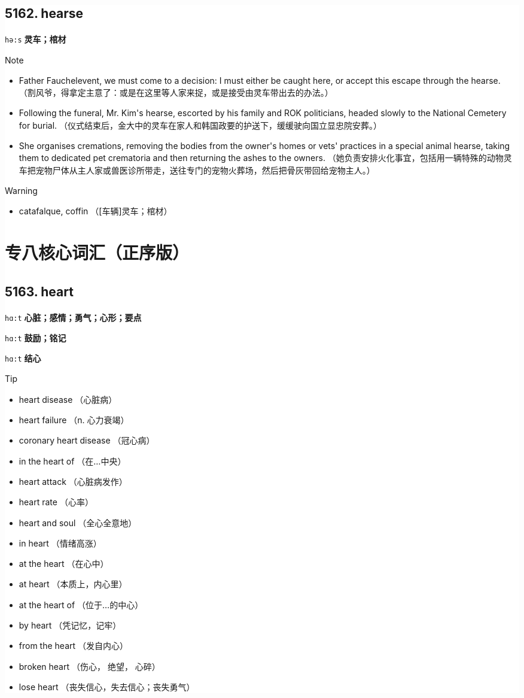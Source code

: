 ## 5162. hearse

`hə:s`  **灵车；棺材**

> [!NOTE]
>
> - Father Fauchelevent, we must come to a decision: I must either be caught here, or accept this escape through the hearse. （割风爷，得拿定主意了：或是在这里等人家来捉，或是接受由灵车带出去的办法。）
>
> - Following the funeral, Mr. Kim's hearse, escorted by his family and ROK politicians, headed slowly to the National Cemetery for burial. （仪式结束后，金大中的灵车在家人和韩国政要的护送下，缓缓驶向国立显忠院安葬。）
>
> - She organises cremations, removing the bodies from the owner's homes or vets' practices in a special animal hearse, taking them to dedicated pet crematoria and then returning the ashes to the owners. （她负责安排火化事宜，包括用一辆特殊的动物灵车把宠物尸体从主人家或兽医诊所带走，送往专门的宠物火葬场，然后把骨灰带回给宠物主人。）
>

> [!WARNING]
>
> - catafalque, coffin （[车辆]灵车；棺材）
>

# 专八核心词汇（正序版）

## 5163. heart

`hɑ:t`  **心脏；感情；勇气；心形；要点**

`hɑ:t`  **鼓励；铭记**

`hɑ:t`  **结心**

> [!TIP]
>
> - heart disease （心脏病）
>
> - heart failure （n. 心力衰竭）
>
> - coronary heart disease （冠心病）
>
> - in the heart of （在…中央）
>
> - heart attack （心脏病发作）
>
> - heart rate （心率）
>
> - heart and soul （全心全意地）
>
> - in heart （情绪高涨）
>
> - at the heart （在心中）
>
> - at heart （本质上，内心里）
>
> - at the heart of （位于…的中心）
>
> - by heart （凭记忆，记牢）
>
> - from the heart （发自内心）
>
> - broken heart （伤心， 绝望， 心碎）
>
> - lose heart （丧失信心，失去信心；丧失勇气）
>